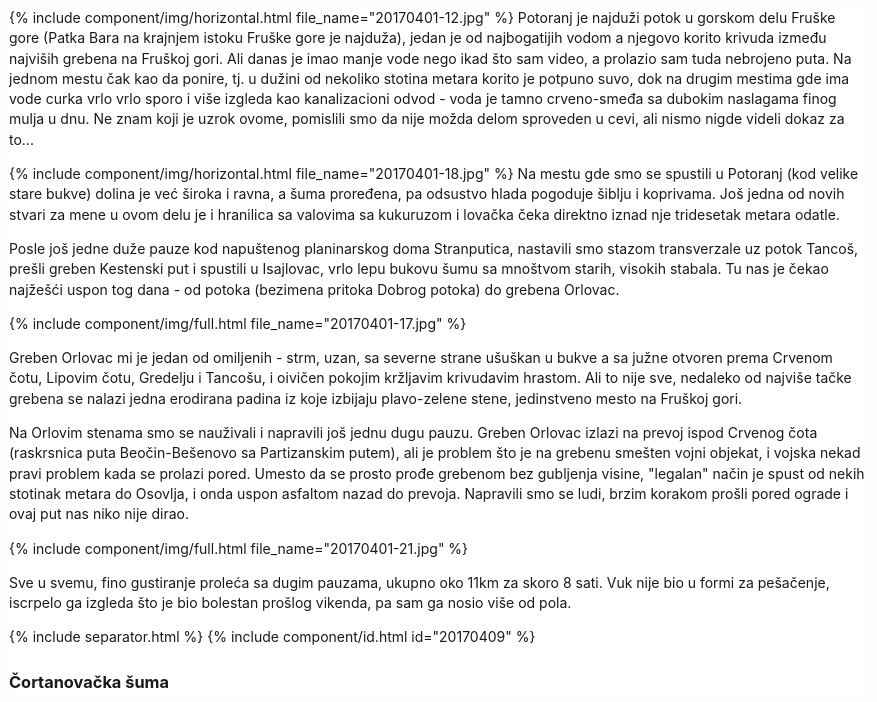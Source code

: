 {% include component/img/horizontal.html file_name="20170401-12.jpg" %}
Potoranj je najduži potok u gorskom delu Fruške gore (Patka Bara na krajnjem istoku Fruške gore je najduža), jedan je od
najbogatijih vodom a njegovo korito krivuda između najviših grebena na Fruškoj gori. Ali danas je imao manje vode nego
ikad što sam video, a prolazio sam tuda nebrojeno puta. Na jednom mestu čak kao da ponire, tj. u dužini od nekoliko
stotina metara korito je potpuno suvo, dok na drugim mestima gde ima vode curka vrlo vrlo sporo i više izgleda kao
kanalizacioni odvod - voda je tamno crveno-smeđa sa dubokim naslagama finog mulja u dnu. Ne znam koji je uzrok ovome,
pomislili smo da nije možda delom sproveden u cevi, ali nismo nigde videli dokaz za to...

{% include component/img/horizontal.html file_name="20170401-18.jpg" %}
Na mestu gde smo se spustili u Potoranj (kod velike stare bukve) dolina je već široka i ravna,
a šuma proređena, pa odsustvo hlada pogoduje šiblju i koprivama. Još jedna od novih stvari za mene u ovom delu je i hranilica
sa valovima sa kukuruzom i lovačka čeka direktno iznad nje tridesetak metara odatle.

Posle još jedne duže pauze kod napuštenog planinarskog doma Stranputica, nastavili smo stazom transverzale uz potok Tancoš,
prešli greben Kestenski put i spustili u Isajlovac, vrlo lepu bukovu šumu sa mnoštvom starih, visokih stabala. Tu nas je 
čekao najžešći uspon tog dana - od potoka (bezimena pritoka Dobrog potoka) do grebena Orlovac.

{% include component/img/full.html file_name="20170401-17.jpg" %}

Greben Orlovac mi je jedan od omiljenih - strm, uzan, sa severne strane ušuškan u bukve a sa južne otvoren prema Crvenom
čotu, Lipovim čotu, Gredelju i Tancošu, i oivičen pokojim kržljavim krivudavim hrastom. Ali to nije sve, nedaleko od najviše
tačke grebena se nalazi jedna erodirana padina iz koje izbijaju plavo-zelene stene, jedinstveno mesto na Fruškoj gori.

Na Orlovim stenama smo se nauživali i napravili još jednu dugu pauzu. Greben Orlovac izlazi na prevoj ispod Crvenog čota (raskrsnica puta
Beočin-Bešenovo sa Partizanskim putem), ali je problem što je na grebenu smešten vojni objekat, i vojska nekad pravi problem
kada se prolazi pored. Umesto da se prosto prođe grebenom bez gubljenja visine, "legalan" način je spust od nekih stotinak
metara do Osovlja, i onda uspon asfaltom nazad do prevoja. Napravili smo se ludi, brzim korakom prošli pored ograde i ovaj
put nas niko nije dirao.
 
{% include component/img/full.html file_name="20170401-21.jpg" %} 
 
Sve u svemu, fino gustiranje proleća sa dugim pauzama, ukupno oko 11km za skoro 8 sati. Vuk nije bio u formi za pešačenje,
iscrpelo ga izgleda što je bio bolestan prošlog vikenda, pa sam ga nosio više od pola.


{% include separator.html %}
{% include component/id.html id="20170409" %}
### Čortanovačka šuma
